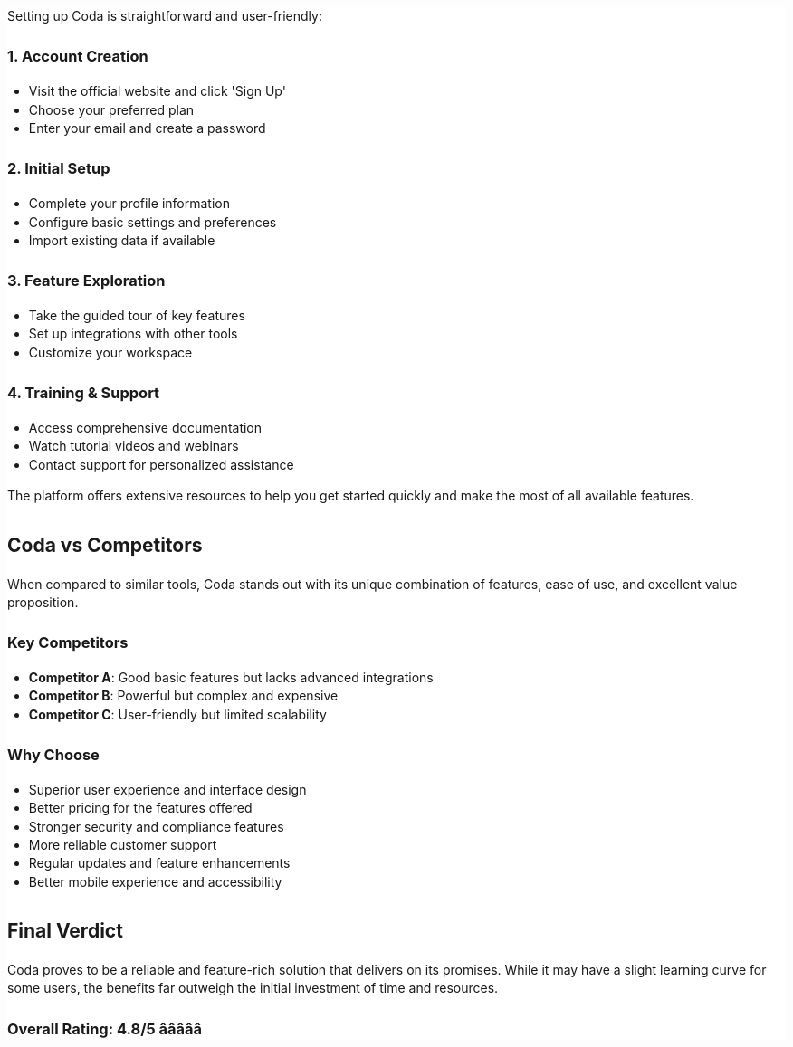 Setting up Coda is straightforward and user-friendly:

### 1. Account Creation
- Visit the official website and click 'Sign Up'
- Choose your preferred plan
- Enter your email and create a password

### 2. Initial Setup
- Complete your profile information
- Configure basic settings and preferences
- Import existing data if available

### 3. Feature Exploration
- Take the guided tour of key features
- Set up integrations with other tools
- Customize your workspace

### 4. Training & Support
- Access comprehensive documentation
- Watch tutorial videos and webinars
- Contact support for personalized assistance

The platform offers extensive resources to help you get started quickly and make the most of all available features.

## Coda vs Competitors

When compared to similar tools, Coda stands out with its unique combination of features, ease of use, and excellent value proposition.

### Key Competitors
- **Competitor A**: Good basic features but lacks advanced integrations
- **Competitor B**: Powerful but complex and expensive
- **Competitor C**: User-friendly but limited scalability

### Why Choose 
- Superior user experience and interface design
- Better pricing for the features offered
- Stronger security and compliance features
- More reliable customer support
- Regular updates and feature enhancements
- Better mobile experience and accessibility

## Final Verdict

Coda proves to be a reliable and feature-rich solution that delivers on its promises. While it may have a slight learning curve for some users, the benefits far outweigh the initial investment of time and resources.

### Overall Rating: 4.8/5 â­â­â­â­â­
